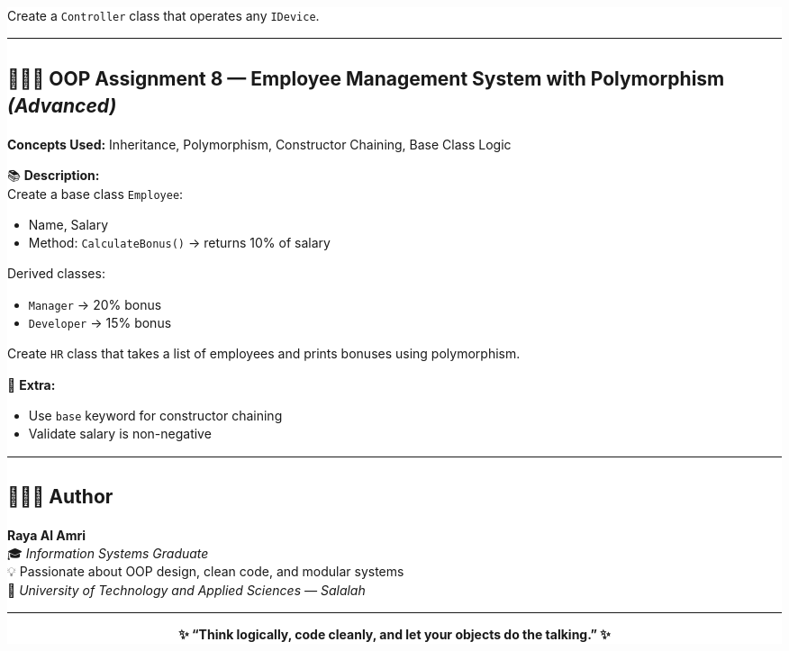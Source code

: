 Create a `Controller` class that operates any `IDevice`.

---

## 👩🏻‍💼 OOP Assignment 8 — Employee Management System with Polymorphism *(Advanced)*  
**Concepts Used:** Inheritance, Polymorphism, Constructor Chaining, Base Class Logic

📚 **Description:**  
Create a base class `Employee`:
- Name, Salary  
- Method: `CalculateBonus()` → returns 10% of salary  

Derived classes:
- `Manager` → 20% bonus  
- `Developer` → 15% bonus  

Create `HR` class that takes a list of employees and prints bonuses using polymorphism.

🧩 **Extra:**  
- Use `base` keyword for constructor chaining  
- Validate salary is non-negative  

---

## 👩🏻‍💻 Author
**Raya Al Amri**  
🎓 *Information Systems Graduate*  
💡 Passionate about OOP design, clean code, and modular systems  
📍 *University of Technology and Applied Sciences — Salalah*

---

<p align="center">
  <b>✨ “Think logically, code cleanly, and let your objects do the talking.” ✨</b>
</p>
